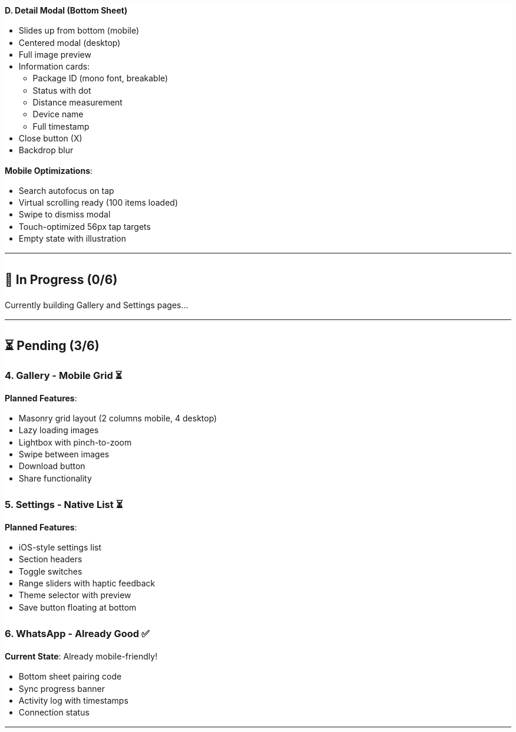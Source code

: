 **D. Detail Modal (Bottom Sheet)**
- Slides up from bottom (mobile)
- Centered modal (desktop)
- Full image preview
- Information cards:
  - Package ID (mono font, breakable)
  - Status with dot
  - Distance measurement
  - Device name
  - Full timestamp
- Close button (X)
- Backdrop blur

**Mobile Optimizations**:
- Search autofocus on tap
- Virtual scrolling ready (100 items loaded)
- Swipe to dismiss modal
- Touch-optimized 56px tap targets
- Empty state with illustration

---

## 🔄 In Progress (0/6)

Currently building Gallery and Settings pages...

---

## ⏳ Pending (3/6)

### 4. Gallery - Mobile Grid ⏳
**Planned Features**:
- Masonry grid layout (2 columns mobile, 4 desktop)
- Lazy loading images
- Lightbox with pinch-to-zoom
- Swipe between images
- Download button
- Share functionality

### 5. Settings - Native List ⏳
**Planned Features**:
- iOS-style settings list
- Section headers
- Toggle switches
- Range sliders with haptic feedback
- Theme selector with preview
- Save button floating at bottom

### 6. WhatsApp - Already Good ✅
**Current State**: Already mobile-friendly!
- Bottom sheet pairing code
- Sync progress banner
- Activity log with timestamps
- Connection status

---